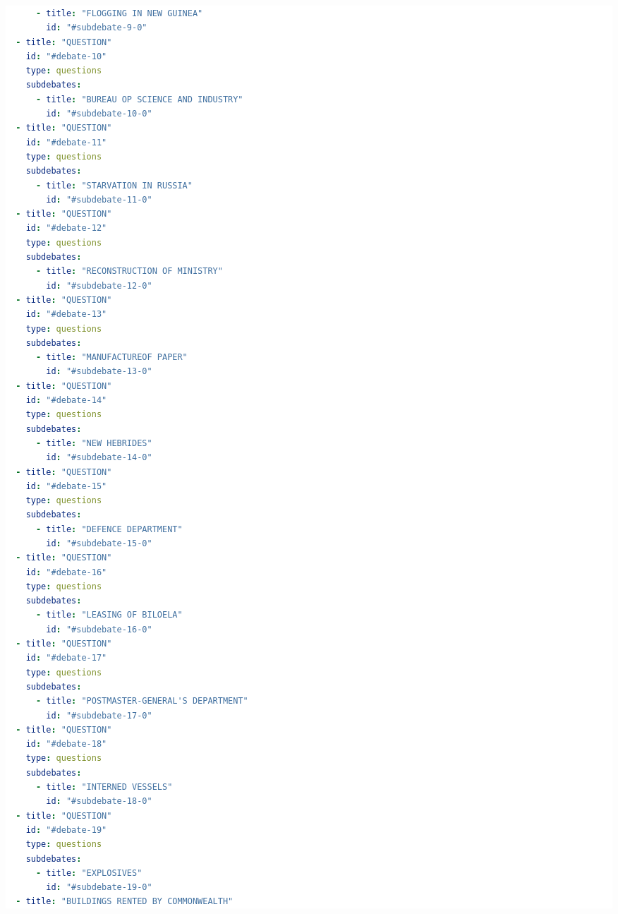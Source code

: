 ```yaml
      - title: "FLOGGING IN NEW GUINEA"
        id: "#subdebate-9-0"
  - title: "QUESTION"
    id: "#debate-10"
    type: questions
    subdebates:
      - title: "BUREAU OP SCIENCE AND INDUSTRY"
        id: "#subdebate-10-0"
  - title: "QUESTION"
    id: "#debate-11"
    type: questions
    subdebates:
      - title: "STARVATION IN RUSSIA"
        id: "#subdebate-11-0"
  - title: "QUESTION"
    id: "#debate-12"
    type: questions
    subdebates:
      - title: "RECONSTRUCTION OF MINISTRY"
        id: "#subdebate-12-0"
  - title: "QUESTION"
    id: "#debate-13"
    type: questions
    subdebates:
      - title: "MANUFACTUREOF PAPER"
        id: "#subdebate-13-0"
  - title: "QUESTION"
    id: "#debate-14"
    type: questions
    subdebates:
      - title: "NEW HEBRIDES"
        id: "#subdebate-14-0"
  - title: "QUESTION"
    id: "#debate-15"
    type: questions
    subdebates:
      - title: "DEFENCE DEPARTMENT"
        id: "#subdebate-15-0"
  - title: "QUESTION"
    id: "#debate-16"
    type: questions
    subdebates:
      - title: "LEASING OF BILOELA"
        id: "#subdebate-16-0"
  - title: "QUESTION"
    id: "#debate-17"
    type: questions
    subdebates:
      - title: "POSTMASTER-GENERAL'S DEPARTMENT"
        id: "#subdebate-17-0"
  - title: "QUESTION"
    id: "#debate-18"
    type: questions
    subdebates:
      - title: "INTERNED VESSELS"
        id: "#subdebate-18-0"
  - title: "QUESTION"
    id: "#debate-19"
    type: questions
    subdebates:
      - title: "EXPLOSIVES"
        id: "#subdebate-19-0"
  - title: "BUILDINGS RENTED BY COMMONWEALTH"
```
